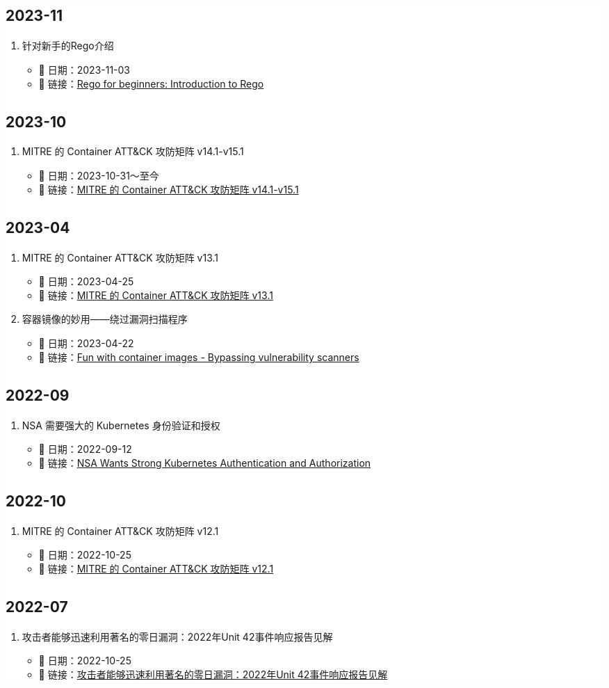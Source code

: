 ## 2023-11

1. 针对新手的Rego介绍

    - 📅 日期：2023-11-03
    - 🔗 链接：[Rego for beginners: Introduction to Rego](https://medium.com/@snyksec/rego-for-beginners-introduction-to-rego-0d293d52a654)

## 2023-10

1. MITRE 的 Container ATT&CK 攻防矩阵 v14.1-v15.1

    - 📅 日期：2023-10-31～至今
    - 🔗 链接：[MITRE 的 Container ATT&CK 攻防矩阵 v14.1-v15.1](https://attack.mitre.org/matrices/enterprise/containers/)

## 2023-04

1. MITRE 的 Container ATT&CK 攻防矩阵 v13.1

    - 📅 日期：2023-04-25
    - 🔗 链接：[MITRE 的 Container ATT&CK 攻防矩阵 v13.1](https://attack.mitre.org/versions/v13/matrices/enterprise/containers/)

1. 容器镜像的妙用——绕过漏洞扫描程序

    - 📅 日期：2023-04-22
    - 🔗 链接：[Fun with container images - Bypassing vulnerability scanners](https://raesene.github.io/blog/2023/04/22/Fun-with-container-images-Bypassing-vulnerability-scanners/)

## 2022-09

1. NSA 需要强大的 Kubernetes 身份验证和授权

    - 📅 日期：2022-09-12
    - 🔗 链接：[NSA Wants Strong Kubernetes Authentication and Authorization](https://cloudnativenow.com/features/nsa-wants-strong-kubernetes-authentication-and-authorization/)

## 2022-10

1. MITRE 的 Container ATT&CK 攻防矩阵 v12.1

    - 📅 日期：2022-10-25
    - 🔗 链接：[MITRE 的 Container ATT&CK 攻防矩阵 v12.1](https://attack.mitre.org/versions/v12/matrices/enterprise/containers/)

## 2022-07

1. 攻击者能够迅速利用著名的零日漏洞：2022年Unit 42事件响应报告见解

    - 📅 日期：2022-10-25
    - 🔗 链接：[攻击者能够迅速利用著名的零日漏洞：2022年Unit 42事件响应报告见解](https://unit42.paloaltonetworks.com/incident-response-report/)
